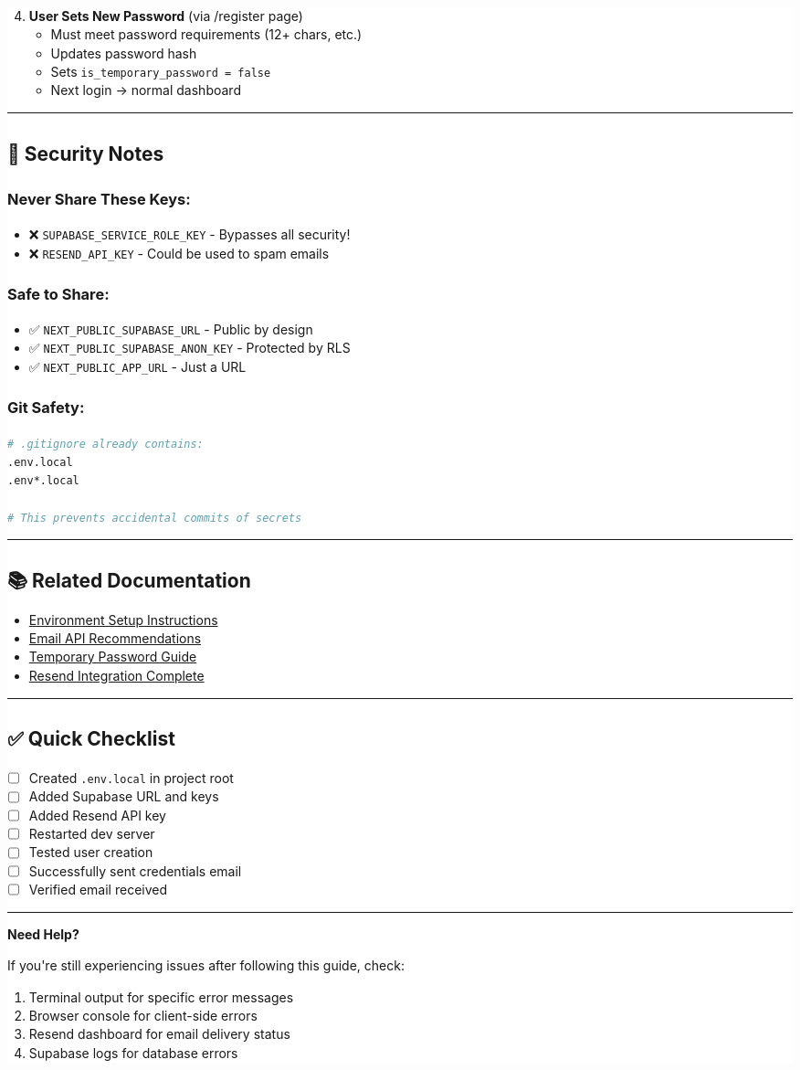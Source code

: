 4. **User Sets New Password** (via /register page)
   - Must meet password requirements (12+ chars, etc.)
   - Updates password hash
   - Sets `is_temporary_password = false`
   - Next login → normal dashboard

---

## 🔐 **Security Notes**

### Never Share These Keys:
- ❌ `SUPABASE_SERVICE_ROLE_KEY` - Bypasses all security!
- ❌ `RESEND_API_KEY` - Could be used to spam emails

### Safe to Share:
- ✅ `NEXT_PUBLIC_SUPABASE_URL` - Public by design
- ✅ `NEXT_PUBLIC_SUPABASE_ANON_KEY` - Protected by RLS
- ✅ `NEXT_PUBLIC_APP_URL` - Just a URL

### Git Safety:
```bash
# .gitignore already contains:
.env.local
.env*.local

# This prevents accidental commits of secrets
```

---

## 📚 **Related Documentation**

- [Environment Setup Instructions](./ENV_SETUP_INSTRUCTIONS.md)
- [Email API Recommendations](./EMAIL_API_RECOMMENDATIONS.md)
- [Temporary Password Guide](./TEMPORARY_PASSWORD_GUIDE.md)
- [Resend Integration Complete](./RESEND_INTEGRATION_COMPLETE.md)

---

## ✅ **Quick Checklist**

- [ ] Created `.env.local` in project root
- [ ] Added Supabase URL and keys
- [ ] Added Resend API key
- [ ] Restarted dev server
- [ ] Tested user creation
- [ ] Successfully sent credentials email
- [ ] Verified email received

---

**Need Help?**

If you're still experiencing issues after following this guide, check:
1. Terminal output for specific error messages
2. Browser console for client-side errors
3. Resend dashboard for email delivery status
4. Supabase logs for database errors




